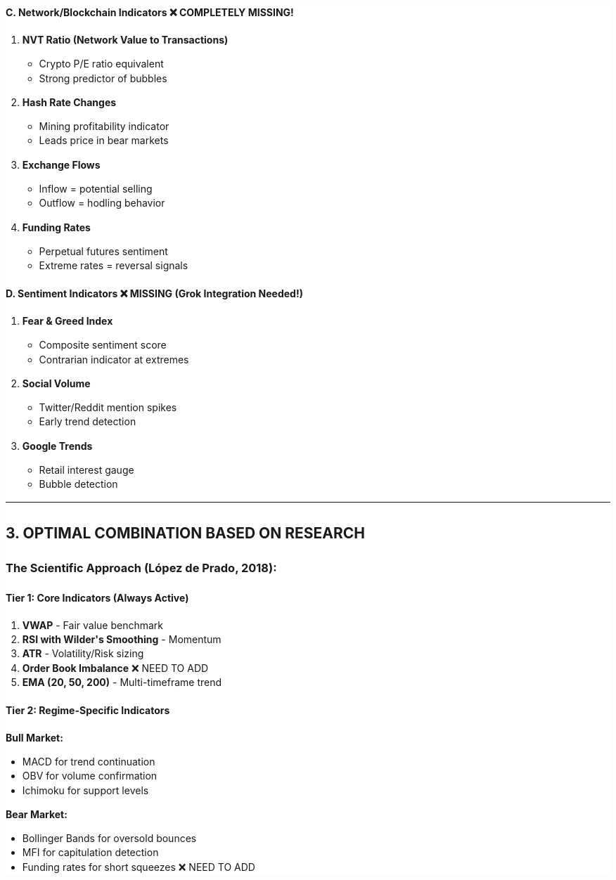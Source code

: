 #### C. **Network/Blockchain Indicators** ❌ COMPLETELY MISSING!
1. **NVT Ratio (Network Value to Transactions)**
   - Crypto P/E ratio equivalent
   - Strong predictor of bubbles

2. **Hash Rate Changes**
   - Mining profitability indicator
   - Leads price in bear markets

3. **Exchange Flows**
   - Inflow = potential selling
   - Outflow = hodling behavior

4. **Funding Rates**
   - Perpetual futures sentiment
   - Extreme rates = reversal signals

#### D. **Sentiment Indicators** ❌ MISSING (Grok Integration Needed!)
1. **Fear & Greed Index**
   - Composite sentiment score
   - Contrarian indicator at extremes

2. **Social Volume**
   - Twitter/Reddit mention spikes
   - Early trend detection

3. **Google Trends**
   - Retail interest gauge
   - Bubble detection

---

## 3. OPTIMAL COMBINATION BASED ON RESEARCH

### The Scientific Approach (López de Prado, 2018):

#### Tier 1: Core Indicators (Always Active)
1. **VWAP** - Fair value benchmark
2. **RSI with Wilder's Smoothing** - Momentum
3. **ATR** - Volatility/Risk sizing
4. **Order Book Imbalance** ❌ NEED TO ADD
5. **EMA (20, 50, 200)** - Multi-timeframe trend

#### Tier 2: Regime-Specific Indicators
**Bull Market:**
- MACD for trend continuation
- OBV for volume confirmation
- Ichimoku for support levels

**Bear Market:**
- Bollinger Bands for oversold bounces
- MFI for capitulation detection
- Funding rates for short squeezes ❌ NEED TO ADD
